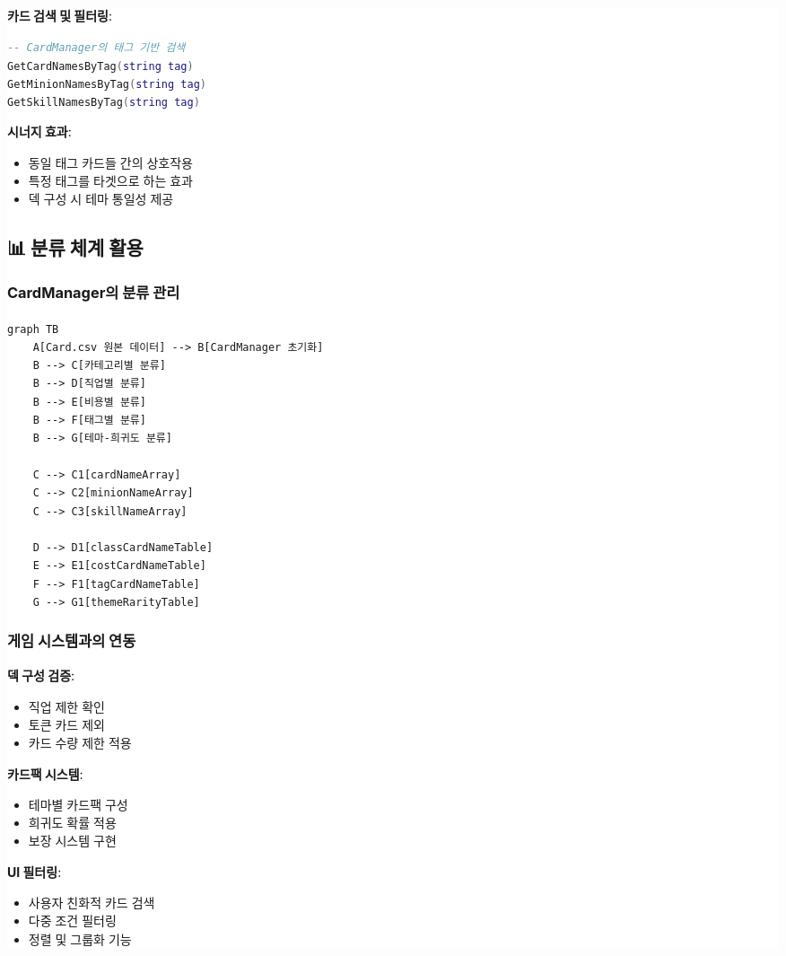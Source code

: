 **카드 검색 및 필터링**:
```lua
-- CardManager의 태그 기반 검색
GetCardNamesByTag(string tag)
GetMinionNamesByTag(string tag)  
GetSkillNamesByTag(string tag)
```

**시너지 효과**:
- 동일 태그 카드들 간의 상호작용
- 특정 태그를 타겟으로 하는 효과
- 덱 구성 시 테마 통일성 제공

## 📊 분류 체계 활용

### CardManager의 분류 관리

```mermaid
graph TB
    A[Card.csv 원본 데이터] --> B[CardManager 초기화]
    B --> C[카테고리별 분류]
    B --> D[직업별 분류]
    B --> E[비용별 분류]
    B --> F[태그별 분류]
    B --> G[테마-희귀도 분류]
    
    C --> C1[cardNameArray]
    C --> C2[minionNameArray]
    C --> C3[skillNameArray]
    
    D --> D1[classCardNameTable]
    E --> E1[costCardNameTable]  
    F --> F1[tagCardNameTable]
    G --> G1[themeRarityTable]
```

### 게임 시스템과의 연동

**덱 구성 검증**:
- 직업 제한 확인
- 토큰 카드 제외
- 카드 수량 제한 적용

**카드팩 시스템**:
- 테마별 카드팩 구성
- 희귀도 확률 적용
- 보장 시스템 구현

**UI 필터링**:
- 사용자 친화적 카드 검색
- 다중 조건 필터링
- 정렬 및 그룹화 기능
